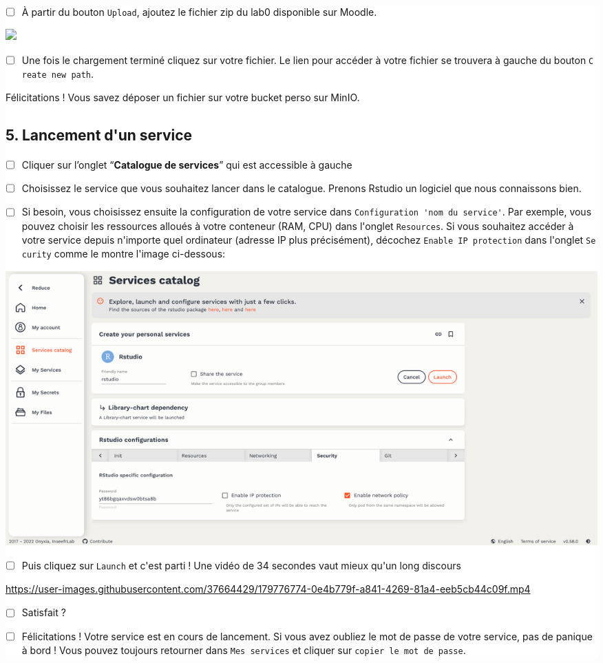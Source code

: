- [ ] À partir du bouton `Upload`, ajoutez le fichier zip du lab0 disponible sur Moodle.

![](img/s3_upload_file.png)

- [ ] Une fois le chargement terminé cliquez sur votre fichier. Le lien pour accéder à votre fichier se trouvera à gauche du bouton `Create new path`. 

Félicitations ! Vous savez déposer un fichier sur votre bucket perso sur MinIO.

## 5. Lancement d'un service

- [ ] Cliquer sur l’onglet “**Catalogue de services**” qui est accessible à gauche 

- [ ] Choisissez le service que vous souhaitez lancer dans le catalogue. Prenons Rstudio un logiciel que nous connaissons bien. 

- [ ]  Si besoin, vous choisissez ensuite la configuration de votre service dans `Configuration 'nom du service'`. Par exemple, vous pouvez choisir les ressources alloués à votre conteneur (RAM, CPU) dans l'onglet `Resources`. Si vous souhaitez accéder à votre service depuis n'importe quel ordinateur (adresse IP plus précisément), décochez `Enable IP protection` dans l'onglet `Security` comme le montre l'image ci-dessous: 

  ![](img/enable_ip_protection_service_rstudio.png)

- [ ] Puis cliquez sur `Launch` et c'est parti ! Une vidéo de 34 secondes vaut mieux qu'un long discours 

https://user-images.githubusercontent.com/37664429/179776774-0e4b779f-a841-4269-81a4-eeb5cb44c09f.mp4

- [ ] Satisfait ?

- [ ] Félicitations ! Votre service est en cours de lancement. Si vous avez oubliez le mot de passe de votre service, pas de panique à bord ! Vous pouvez toujours retourner dans `Mes services` et cliquer sur `copier le mot de passe`.

